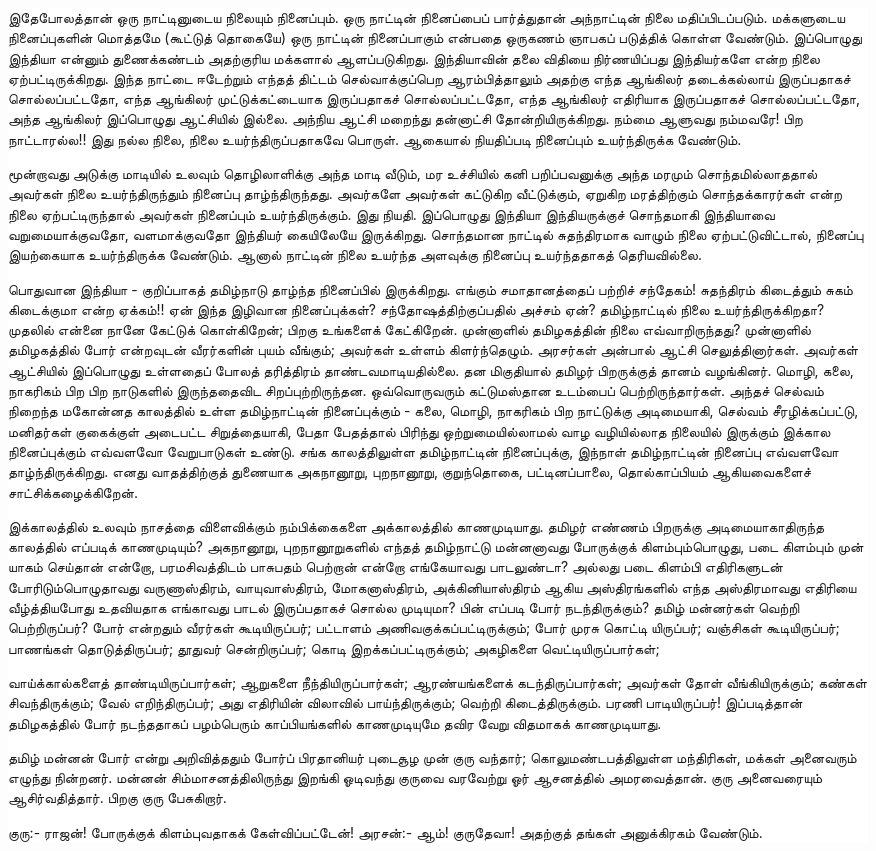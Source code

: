 இதேபோலத்தான் ஒரு நாட்டினுடைய நிலையும் நினைப்பும். ஒரு நாட்டின் நினைப்பைப் பார்த்துதான் அந்நாட்டின் நிலை மதிப்பிடப்படும். மக்களுடைய நினைப்புகளின் மொத்தமே (கூட்டுத் தொகையே) ஒரு நாட்டின் நினைப்பாகும் என்பதை ஒருகணம் ஞாபகப் படுத்திக் கொள்ள வேண்டும். இப்பொழுது இந்தியா என்னும் துணைக்கண்டம் அதற்குரிய மக்களால் ஆளப்படுகிறது. இந்தியாவின் தலை விதியை நிர்ணயிப்பது இந்தியர்களே என்ற நிலை ஏற்பட்டிருக்கிறது. இந்த நாட்டை ஈடேற்றும் எந்தத் திட்டம் செல்வாக்குப்பெற ஆரம்பித்தாலும் அதற்கு எந்த ஆங்கிலர் தடைக்கல்லாய் இருப்பதாகச் சொல்லப்பட்டதோ, எந்த ஆங்கிலர் முட்டுக்கட்டையாக இருப்பதாகச் சொல்லப்பட்டதோ, எந்த ஆங்கிலர் எதிரியாக இருப்பதாகச் சொல்லப்பட்டதோ, அந்த ஆங்கிலர் இப்பொழுது ஆட்சியில் இல்லை. அந்நிய ஆட்சி மறைந்து தன்னாட்சி தோன்றியிருக்கிறது. நம்மை ஆளுவது நம்மவரே! பிற நாட்டாரல்ல!! இது நல்ல நிலை, நிலை உயர்ந்திருப்பதாகவே பொருள். ஆகையால் நியதிப்படி நினைப்பும் உயர்ந்திருக்க வேண்டும்.  

மூன்றாவது அடுக்கு மாடியில் உலவும் தொழிலாளிக்கு அந்த மாடி வீடும், மர உச்சியில் கனி பறிப்பவனுக்கு அந்த மரமும் சொந்தமில்லாததால் அவர்கள் நிலை உயர்ந்திருந்தும் நினைப்பு தாழ்ந்திருந்தது. அவர்களே அவர்கள் கட்டுகிற வீட்டுக்கும், ஏறுகிற மரத்திற்கும் சொந்தக்காரர்கள் என்ற நிலை ஏற்பட்டிருந்தால் அவர்கள் நினைப்பும் உயர்ந்திருக்கும். இது நியதி. இப்பொழுது இந்தியா இந்தியருக்குச் சொந்தமாகி இந்தியாவை வறுமையாக்குவதோ, வளமாக்குவதோ இந்தியர் கையிலேயே இருக்கிறது. சொந்தமான நாட்டில் சுதந்திரமாக வாழும் நிலை ஏற்பட்டுவிட்டால், நினைப்பு இயற்கையாக உயர்ந்திருக்க வேண்டும். ஆனால் நாட்டின் நிலை உயர்ந்த அளவுக்கு நினைப்பு உயர்ந்ததாகத் தெரியவில்லை.  

பொதுவான இந்தியா - குறிப்பாகத் தமிழ்நாடு தாழ்ந்த நினைப்பில் இருக்கிறது. எங்கும் சமாதானத்தைப் பற்றிச் சந்தேகம்! சுதந்திரம் கிடைத்தும் சுகம் கிடைக்குமா என்ற ஏக்கம்!! ஏன் இந்த இழிவான நினைப்புக்கள்? சந்தோஷத்திற்குப்பதில் அச்சம் ஏன்? தமிழ்நாட்டில் நிலை உயர்ந்திருக்கிறதா? முதலில் என்னை நானே கேட்டுக் கொள்கிறேன்; பிறகு உங்களைக் கேட்கிறேன். முன்னாளில் தமிழகத்தின் நிலை எவ்வாறிருந்தது? முன்னாளில் தமிழகத்தில் போர் என்றவுடன் வீரர்களின் புயம் வீங்கும்; அவர்கள் உள்ளம் கிளர்ந்தெழும். அரசர்கள் அன்பால் ஆட்சி செலுத்தினார்கள். அவர்கள் ஆட்சியில் இப்பொழுது உள்ளதைப் போலத் தரித்திரம் தாண்டவமாடியதில்லை. தன மிகுதியால் தமிழர் பிறருக்குத் தானம் வழங்கினர். மொழி, கலை, நாகரிகம் பிற பிற நாடுகளில் இருந்ததைவிட சிறப்புற்றிருந்தன. ஒவ்வொருவரும் கட்டுமஸ்தான உடம்பைப் பெற்றிருந்தார்கள். அந்தச் செல்வம் நிறைந்த மகோன்னத காலத்தில் உள்ள தமிழ்நாட்டின் நினைப்புக்கும் - கலை, மொழி, நாகரிகம் பிற நாட்டுக்கு அடிமையாகி, செல்வம் சீரழிக்கப்பட்டு, மனிதர்கள் குகைக்குள் அடைபட்ட சிறுத்தையாகி, பேதா பேதத்தால் பிரிந்து ஒற்றுமையில்லாமல் வாழ வழியில்லாத நிலையில் இருக்கும் இக்கால நினைப்புக்கும் எவ்வளவோ வேறுபாடுகள் உண்டு. சங்க காலத்திலுள்ள தமிழ்நாட்டின் நினைப்புக்கு, இந்நாள் தமிழ்நாட்டின் நினைப்பு எவ்வளவோ தாழ்ந்திருக்கிறது. எனது வாதத்திற்குத் துணையாக அகநானூறு, புறநானூறு, குறுந்தொகை, பட்டினப்பாலை, தொல்காப்பியம் ஆகியவைகளைச் சாட்சிக்கழைக்கிறேன்.  

இக்காலத்தில் உலவும் நாசத்தை விளைவிக்கும் நம்பிக்கைகளை அக்காலத்தில் காணமுடியாது. தமிழர் எண்ணம் பிறருக்கு அடிமையாகாதிருந்த காலத்தில் எப்படிக் காணமுடியும்? அகநானூறு, புறநானூறுகளில் எந்தத் தமிழ்நாட்டு மன்னனாவது போருக்குக் கிளம்பும்பொழுது, படை கிளம்பும் முன் யாகம் செய்தான் என்றோ, பரமசிவத்திடம் பாசுபதம் பெற்றான் என்றோ எங்கேயாவது பாடலுண்டா? அல்லது படை கிளம்பி எதிரிகளுடன் போரிடும்பொழுதாவது வருணாஸ்திரம், வாயுவாஸ்திரம், மோகனாஸ்திரம், அக்கினியாஸ்திரம் ஆகிய அஸ்திரங்களில் எந்த அஸ்திரமாவது எதிரியை வீழ்த்தியபோது உதவியதாக எங்காவது பாடல் இருப்பதாகச் சொல்ல முடியுமா? பின் எப்படி போர் நடந்திருக்கும்? தமிழ் மன்னர்கள் வெற்றி பெற்றிருப்பர்? போர் என்றதும் வீரர்கள் கூடியிருப்பர்; பட்டாளம் அணிவகுக்கப்பட்டிருக்கும்; போர் முரசு கொட்டி யிருப்பர்; வஞ்சிகள் கூடியிருப்பர்; பாணங்கள் தொடுத்திருப்பர்; தூதுவர் சென்றிருப்பர்; கொடி இறக்கப்பட்டிருக்கும்; அகழிகளை வெட்டியிருப்பார்கள்;  

வாய்க்கால்களைத் தாண்டியிருப்பார்கள்; ஆறுகளை நீந்தியிருப்பார்கள்; ஆரண்யங்களைக் கடந்திருப்பார்கள்; அவர்கள் தோள் வீங்கியிருக்கும்; கண்கள் சிவந்திருக்கும்; வேல் எறிந்திருப்பர்; அது எதிரியின் விலாவில் பாய்ந்திருக்கும்; வெற்றி கிடைத்திருக்கும். பரணி பாடியிருப்பர்! இப்படித்தான் தமிழகத்தில் போர் நடந்ததாகப் பழம்பெரும் காப்பியங்களில் காணமுடியுமே தவிர வேறு விதமாகக் காணமுடியாது.  

தமிழ் மன்னன் போர் என்று அறிவித்ததும் போர்ப் பிரதானியர் புடைசூழ முன் குரு வந்தார்; கொலுமண்டபத்திலுள்ள மந்திரிகள், மக்கள் அனைவரும் எழுந்து நின்றனர். மன்னன் சிம்மாசனத்திலிருந்து இறங்கி ஓடிவந்து குருவை வரவேற்று ஓர் ஆசனத்தில் அமரவைத்தான். குரு அனைவரையும் ஆசிர்வதித்தார். பிறகு குரு பேசுகிறார்.  

குரு:- ராஜன்! போருக்குக் கிளம்புவதாகக் கேள்விப்பட்டேன்! அரசன்:- ஆம்! குருதேவா! அதற்குத் தங்கள் அனுக்கிரகம் வேண்டும்.  
